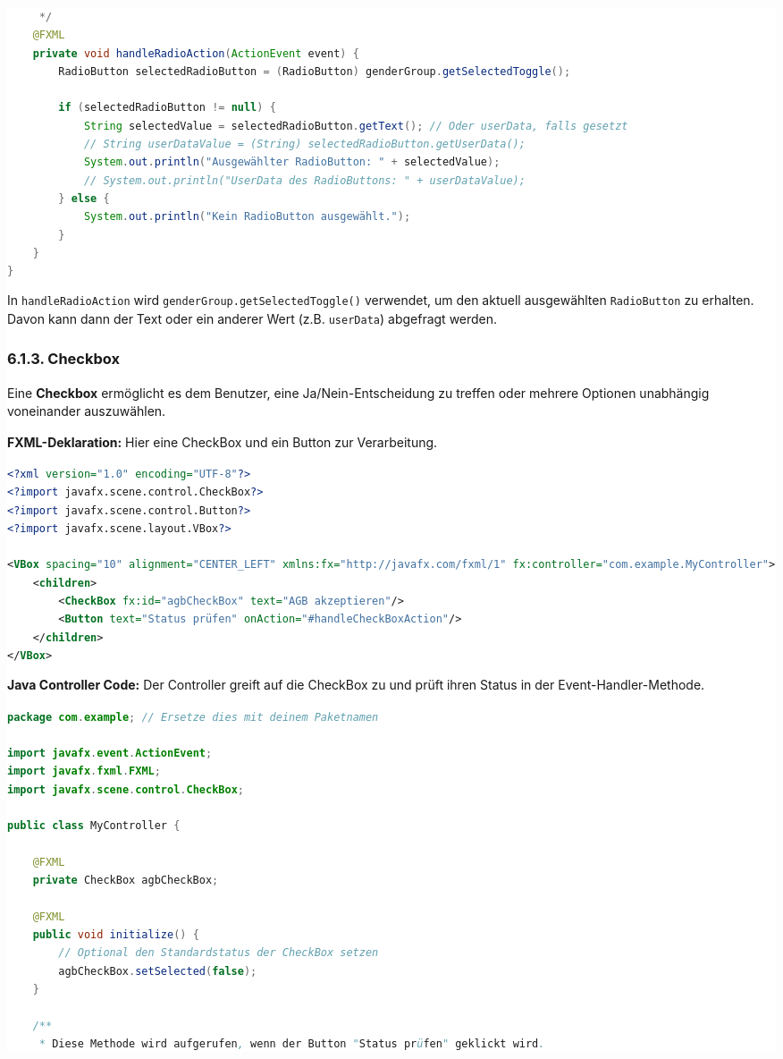 ```java
     */
    @FXML
    private void handleRadioAction(ActionEvent event) {
        RadioButton selectedRadioButton = (RadioButton) genderGroup.getSelectedToggle();

        if (selectedRadioButton != null) {
            String selectedValue = selectedRadioButton.getText(); // Oder userData, falls gesetzt
            // String userDataValue = (String) selectedRadioButton.getUserData();
            System.out.println("Ausgewählter RadioButton: " + selectedValue);
            // System.out.println("UserData des RadioButtons: " + userDataValue);
        } else {
            System.out.println("Kein RadioButton ausgewählt.");
        }
    }
}
```
In `handleRadioAction` wird `genderGroup.getSelectedToggle()` verwendet, um den aktuell ausgewählten `RadioButton` zu erhalten. Davon kann dann der Text oder ein anderer Wert (z.B. `userData`) abgefragt werden.

### 6.1.3. Checkbox

Eine **Checkbox** ermöglicht es dem Benutzer, eine Ja/Nein-Entscheidung zu treffen oder mehrere Optionen unabhängig voneinander auszuwählen.

**FXML-Deklaration:**
Hier eine CheckBox und ein Button zur Verarbeitung.

```xml
<?xml version="1.0" encoding="UTF-8"?>
<?import javafx.scene.control.CheckBox?>
<?import javafx.scene.control.Button?>
<?import javafx.scene.layout.VBox?>

<VBox spacing="10" alignment="CENTER_LEFT" xmlns:fx="http://javafx.com/fxml/1" fx:controller="com.example.MyController">
    <children>
        <CheckBox fx:id="agbCheckBox" text="AGB akzeptieren"/>
        <Button text="Status prüfen" onAction="#handleCheckBoxAction"/>
    </children>
</VBox>
```

**Java Controller Code:**
Der Controller greift auf die CheckBox zu und prüft ihren Status in der Event-Handler-Methode.

```java
package com.example; // Ersetze dies mit deinem Paketnamen

import javafx.event.ActionEvent;
import javafx.fxml.FXML;
import javafx.scene.control.CheckBox;

public class MyController {

    @FXML
    private CheckBox agbCheckBox;

    @FXML
    public void initialize() {
        // Optional den Standardstatus der CheckBox setzen
        agbCheckBox.setSelected(false);
    }

    /**
     * Diese Methode wird aufgerufen, wenn der Button "Status prüfen" geklickt wird.
```